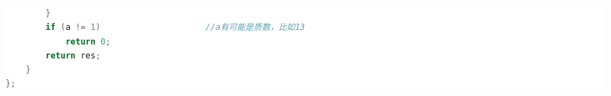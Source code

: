 ```c++ []
        }
        if (a != 1)                     //a有可能是质数，比如13
            return 0;
        return res;
    }
};
```

